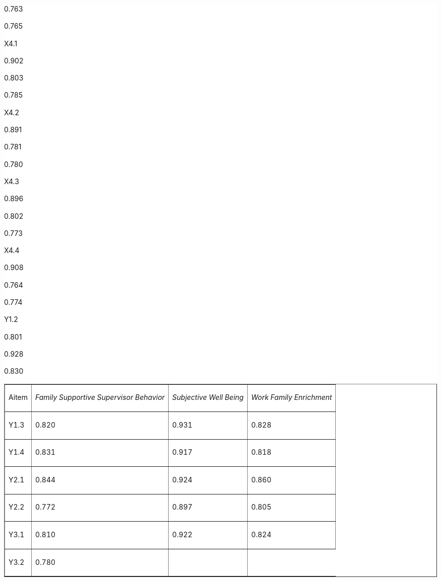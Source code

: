 <p><span class="font1">0.763</span></p></td><td style="vertical-align:middle;">
<p><span class="font1">0.765</span></p></td></tr>
<tr><td style="vertical-align:bottom;">
<p><span class="font1">X4.1</span></p></td><td style="vertical-align:bottom;">
<p><span class="font1">0.902</span></p></td><td style="vertical-align:bottom;">
<p><span class="font1">0.803</span></p></td><td style="vertical-align:bottom;">
<p><span class="font1">0.785</span></p></td></tr>
<tr><td style="vertical-align:bottom;">
<p><span class="font1">X4.2</span></p></td><td style="vertical-align:bottom;">
<p><span class="font1">0.891</span></p></td><td style="vertical-align:bottom;">
<p><span class="font1">0.781</span></p></td><td style="vertical-align:bottom;">
<p><span class="font1">0.780</span></p></td></tr>
<tr><td style="vertical-align:middle;">
<p><span class="font1">X4.3</span></p></td><td style="vertical-align:middle;">
<p><span class="font1">0.896</span></p></td><td style="vertical-align:middle;">
<p><span class="font1">0.802</span></p></td><td style="vertical-align:middle;">
<p><span class="font1">0.773</span></p></td></tr>
<tr><td style="vertical-align:middle;">
<p><span class="font1">X4.4</span></p></td><td style="vertical-align:middle;">
<p><span class="font1">0.908</span></p></td><td style="vertical-align:middle;">
<p><span class="font1">0.764</span></p></td><td style="vertical-align:middle;">
<p><span class="font1">0.774</span></p></td></tr>
<tr><td style="vertical-align:middle;">
<p><span class="font1">Y1.2</span></p></td><td style="vertical-align:middle;">
<p><span class="font1">0.801</span></p></td><td style="vertical-align:middle;">
<p><span class="font1">0.928</span></p></td><td style="vertical-align:middle;">
<p><span class="font1">0.830</span></p></td></tr>
</table>
<table border="1">
<tr><td style="vertical-align:middle;">
<p><span class="font1">Aitem</span></p></td><td style="vertical-align:bottom;">
<p><span class="font1" style="font-style:italic;">Family Supportive Supervisor Behavior</span></p></td><td style="vertical-align:bottom;">
<p><span class="font1" style="font-style:italic;">Subjective Well Being</span></p></td><td style="vertical-align:bottom;">
<p><span class="font1" style="font-style:italic;">Work Family Enrichment</span></p></td></tr>
<tr><td style="vertical-align:middle;">
<p><span class="font1">Y1.3</span></p></td><td style="vertical-align:middle;">
<p><span class="font1">0.820</span></p></td><td style="vertical-align:middle;">
<p><span class="font1">0.931</span></p></td><td style="vertical-align:middle;">
<p><span class="font1">0.828</span></p></td></tr>
<tr><td style="vertical-align:middle;">
<p><span class="font1">Y1.4</span></p></td><td style="vertical-align:middle;">
<p><span class="font1">0.831</span></p></td><td style="vertical-align:middle;">
<p><span class="font1">0.917</span></p></td><td style="vertical-align:middle;">
<p><span class="font1">0.818</span></p></td></tr>
<tr><td style="vertical-align:middle;">
<p><span class="font1">Y2.1</span></p></td><td style="vertical-align:middle;">
<p><span class="font1">0.844</span></p></td><td style="vertical-align:middle;">
<p><span class="font1">0.924</span></p></td><td style="vertical-align:middle;">
<p><span class="font1">0.860</span></p></td></tr>
<tr><td style="vertical-align:middle;">
<p><span class="font1">Y2.2</span></p></td><td style="vertical-align:middle;">
<p><span class="font1">0.772</span></p></td><td style="vertical-align:middle;">
<p><span class="font1">0.897</span></p></td><td style="vertical-align:middle;">
<p><span class="font1">0.805</span></p></td></tr>
<tr><td style="vertical-align:middle;">
<p><span class="font1">Y3.1</span></p></td><td style="vertical-align:middle;">
<p><span class="font1">0.810</span></p></td><td style="vertical-align:middle;">
<p><span class="font1">0.922</span></p></td><td style="vertical-align:middle;">
<p><span class="font1">0.824</span></p></td></tr>
<tr><td style="vertical-align:top;">
<p><span class="font1">Y3.2</span></p></td><td style="vertical-align:middle;">
<p><span class="font1">0.780</span></p></td><td style="vertical-align:middle;">